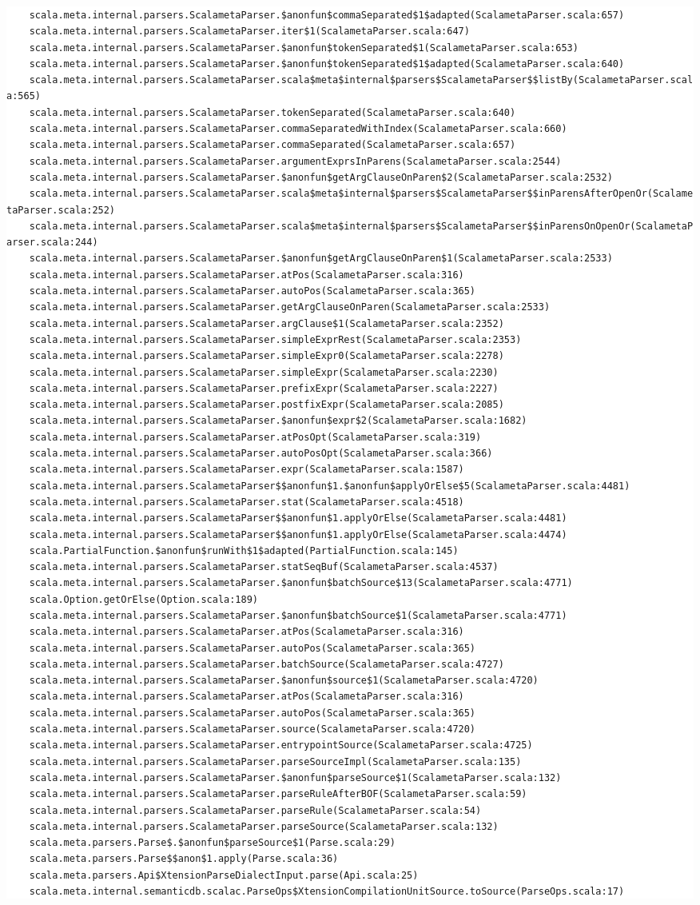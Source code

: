 ```
	scala.meta.internal.parsers.ScalametaParser.$anonfun$commaSeparated$1$adapted(ScalametaParser.scala:657)
	scala.meta.internal.parsers.ScalametaParser.iter$1(ScalametaParser.scala:647)
	scala.meta.internal.parsers.ScalametaParser.$anonfun$tokenSeparated$1(ScalametaParser.scala:653)
	scala.meta.internal.parsers.ScalametaParser.$anonfun$tokenSeparated$1$adapted(ScalametaParser.scala:640)
	scala.meta.internal.parsers.ScalametaParser.scala$meta$internal$parsers$ScalametaParser$$listBy(ScalametaParser.scala:565)
	scala.meta.internal.parsers.ScalametaParser.tokenSeparated(ScalametaParser.scala:640)
	scala.meta.internal.parsers.ScalametaParser.commaSeparatedWithIndex(ScalametaParser.scala:660)
	scala.meta.internal.parsers.ScalametaParser.commaSeparated(ScalametaParser.scala:657)
	scala.meta.internal.parsers.ScalametaParser.argumentExprsInParens(ScalametaParser.scala:2544)
	scala.meta.internal.parsers.ScalametaParser.$anonfun$getArgClauseOnParen$2(ScalametaParser.scala:2532)
	scala.meta.internal.parsers.ScalametaParser.scala$meta$internal$parsers$ScalametaParser$$inParensAfterOpenOr(ScalametaParser.scala:252)
	scala.meta.internal.parsers.ScalametaParser.scala$meta$internal$parsers$ScalametaParser$$inParensOnOpenOr(ScalametaParser.scala:244)
	scala.meta.internal.parsers.ScalametaParser.$anonfun$getArgClauseOnParen$1(ScalametaParser.scala:2533)
	scala.meta.internal.parsers.ScalametaParser.atPos(ScalametaParser.scala:316)
	scala.meta.internal.parsers.ScalametaParser.autoPos(ScalametaParser.scala:365)
	scala.meta.internal.parsers.ScalametaParser.getArgClauseOnParen(ScalametaParser.scala:2533)
	scala.meta.internal.parsers.ScalametaParser.argClause$1(ScalametaParser.scala:2352)
	scala.meta.internal.parsers.ScalametaParser.simpleExprRest(ScalametaParser.scala:2353)
	scala.meta.internal.parsers.ScalametaParser.simpleExpr0(ScalametaParser.scala:2278)
	scala.meta.internal.parsers.ScalametaParser.simpleExpr(ScalametaParser.scala:2230)
	scala.meta.internal.parsers.ScalametaParser.prefixExpr(ScalametaParser.scala:2227)
	scala.meta.internal.parsers.ScalametaParser.postfixExpr(ScalametaParser.scala:2085)
	scala.meta.internal.parsers.ScalametaParser.$anonfun$expr$2(ScalametaParser.scala:1682)
	scala.meta.internal.parsers.ScalametaParser.atPosOpt(ScalametaParser.scala:319)
	scala.meta.internal.parsers.ScalametaParser.autoPosOpt(ScalametaParser.scala:366)
	scala.meta.internal.parsers.ScalametaParser.expr(ScalametaParser.scala:1587)
	scala.meta.internal.parsers.ScalametaParser$$anonfun$1.$anonfun$applyOrElse$5(ScalametaParser.scala:4481)
	scala.meta.internal.parsers.ScalametaParser.stat(ScalametaParser.scala:4518)
	scala.meta.internal.parsers.ScalametaParser$$anonfun$1.applyOrElse(ScalametaParser.scala:4481)
	scala.meta.internal.parsers.ScalametaParser$$anonfun$1.applyOrElse(ScalametaParser.scala:4474)
	scala.PartialFunction.$anonfun$runWith$1$adapted(PartialFunction.scala:145)
	scala.meta.internal.parsers.ScalametaParser.statSeqBuf(ScalametaParser.scala:4537)
	scala.meta.internal.parsers.ScalametaParser.$anonfun$batchSource$13(ScalametaParser.scala:4771)
	scala.Option.getOrElse(Option.scala:189)
	scala.meta.internal.parsers.ScalametaParser.$anonfun$batchSource$1(ScalametaParser.scala:4771)
	scala.meta.internal.parsers.ScalametaParser.atPos(ScalametaParser.scala:316)
	scala.meta.internal.parsers.ScalametaParser.autoPos(ScalametaParser.scala:365)
	scala.meta.internal.parsers.ScalametaParser.batchSource(ScalametaParser.scala:4727)
	scala.meta.internal.parsers.ScalametaParser.$anonfun$source$1(ScalametaParser.scala:4720)
	scala.meta.internal.parsers.ScalametaParser.atPos(ScalametaParser.scala:316)
	scala.meta.internal.parsers.ScalametaParser.autoPos(ScalametaParser.scala:365)
	scala.meta.internal.parsers.ScalametaParser.source(ScalametaParser.scala:4720)
	scala.meta.internal.parsers.ScalametaParser.entrypointSource(ScalametaParser.scala:4725)
	scala.meta.internal.parsers.ScalametaParser.parseSourceImpl(ScalametaParser.scala:135)
	scala.meta.internal.parsers.ScalametaParser.$anonfun$parseSource$1(ScalametaParser.scala:132)
	scala.meta.internal.parsers.ScalametaParser.parseRuleAfterBOF(ScalametaParser.scala:59)
	scala.meta.internal.parsers.ScalametaParser.parseRule(ScalametaParser.scala:54)
	scala.meta.internal.parsers.ScalametaParser.parseSource(ScalametaParser.scala:132)
	scala.meta.parsers.Parse$.$anonfun$parseSource$1(Parse.scala:29)
	scala.meta.parsers.Parse$$anon$1.apply(Parse.scala:36)
	scala.meta.parsers.Api$XtensionParseDialectInput.parse(Api.scala:25)
	scala.meta.internal.semanticdb.scalac.ParseOps$XtensionCompilationUnitSource.toSource(ParseOps.scala:17)
```